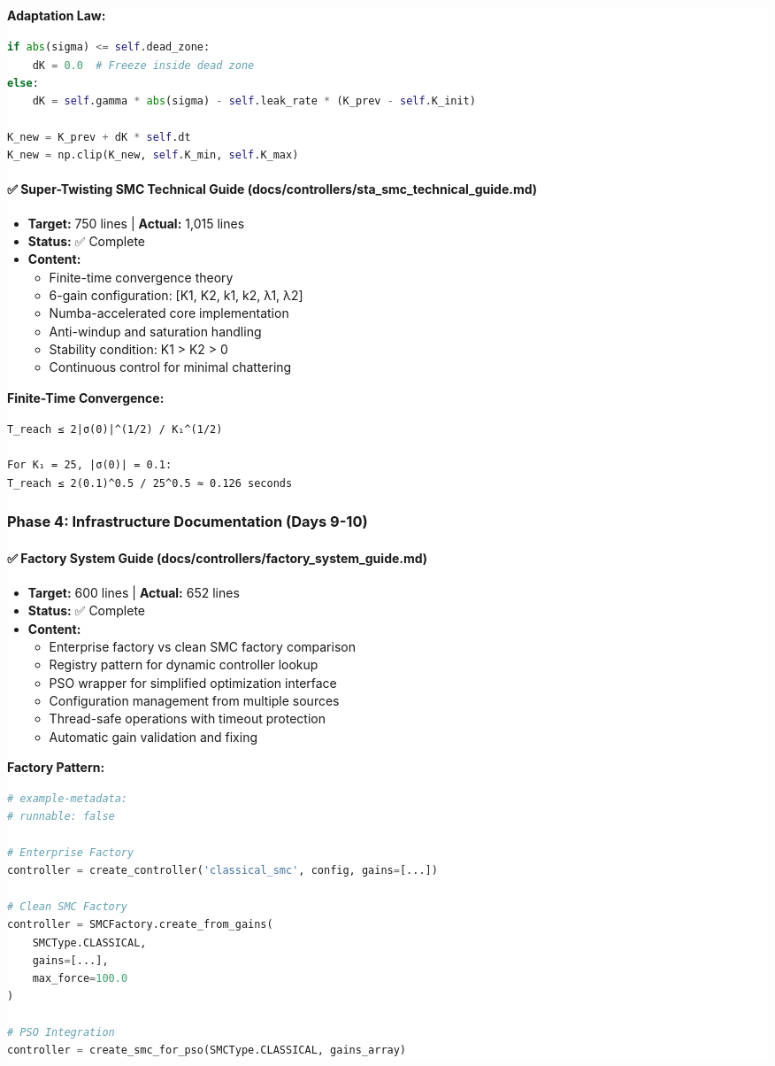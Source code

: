 **Adaptation Law:**
```python
if abs(sigma) <= self.dead_zone:
    dK = 0.0  # Freeze inside dead zone
else:
    dK = self.gamma * abs(sigma) - self.leak_rate * (K_prev - self.K_init)

K_new = K_prev + dK * self.dt
K_new = np.clip(K_new, self.K_min, self.K_max)
```

#### ✅ Super-Twisting SMC Technical Guide (docs/controllers/sta_smc_technical_guide.md)
- **Target:** 750 lines | **Actual:** 1,015 lines
- **Status:** ✅ Complete
- **Content:**
  - Finite-time convergence theory
  - 6-gain configuration: [K1, K2, k1, k2, λ1, λ2]
  - Numba-accelerated core implementation
  - Anti-windup and saturation handling
  - Stability condition: K1 > K2 > 0
  - Continuous control for minimal chattering

**Finite-Time Convergence:**
```
T_reach ≤ 2|σ(0)|^(1/2) / K₁^(1/2)

For K₁ = 25, |σ(0)| = 0.1:
T_reach ≤ 2(0.1)^0.5 / 25^0.5 ≈ 0.126 seconds
```

### Phase 4: Infrastructure Documentation (Days 9-10)

#### ✅ Factory System Guide (docs/controllers/factory_system_guide.md)
- **Target:** 600 lines | **Actual:** 652 lines
- **Status:** ✅ Complete
- **Content:**
  - Enterprise factory vs clean SMC factory comparison
  - Registry pattern for dynamic controller lookup
  - PSO wrapper for simplified optimization interface
  - Configuration management from multiple sources
  - Thread-safe operations with timeout protection
  - Automatic gain validation and fixing

**Factory Pattern:**
```python
# example-metadata:
# runnable: false

# Enterprise Factory
controller = create_controller('classical_smc', config, gains=[...])

# Clean SMC Factory
controller = SMCFactory.create_from_gains(
    SMCType.CLASSICAL,
    gains=[...],
    max_force=100.0
)

# PSO Integration
controller = create_smc_for_pso(SMCType.CLASSICAL, gains_array)
```
